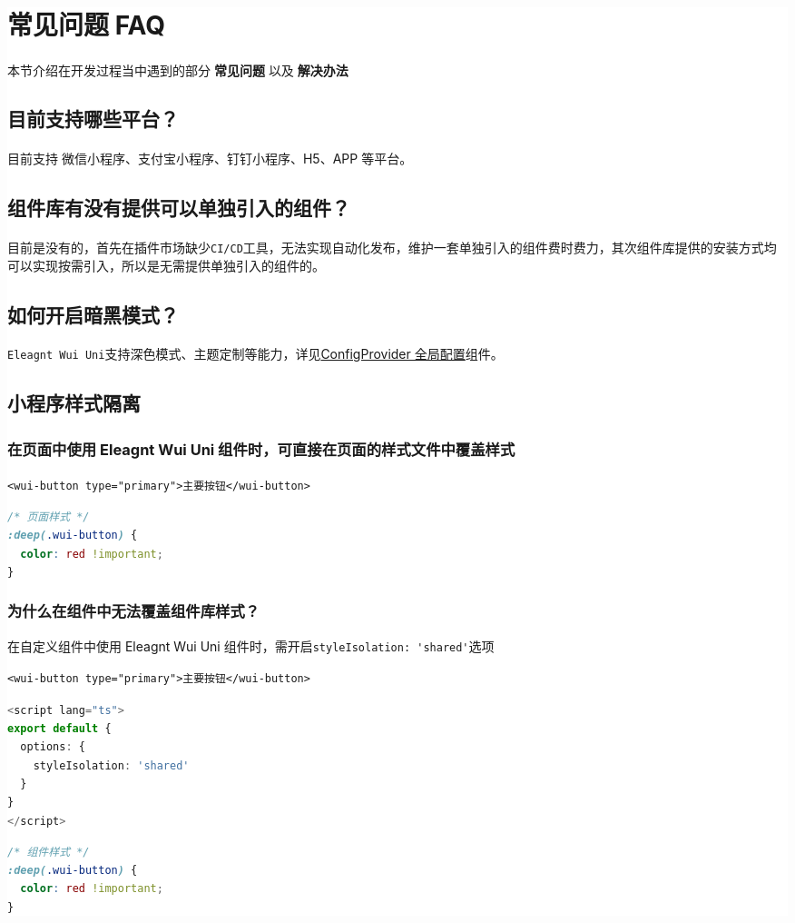 # 常见问题 FAQ

本节介绍在开发过程当中遇到的部分 **常见问题** 以及 **解决办法**

## 目前支持哪些平台？

目前支持 微信小程序、支付宝小程序、钉钉小程序、H5、APP 等平台。

## 组件库有没有提供可以单独引入的组件？

目前是没有的，首先在插件市场缺少`CI/CD`工具，无法实现自动化发布，维护一套单独引入的组件费时费力，其次组件库提供的安装方式均可以实现按需引入，所以是无需提供单独引入的组件的。

## 如何开启暗黑模式？

`Eleagnt Wui Uni`支持深色模式、主题定制等能力，详见[ConfigProvider 全局配置](/component/config-provider.html)组件。

## 小程序样式隔离

### 在页面中使用 Eleagnt Wui Uni 组件时，可直接在页面的样式文件中覆盖样式

```vue
<wui-button type="primary">主要按钮</wui-button>
```

```scss
/* 页面样式 */
:deep(.wui-button) {
  color: red !important;
}
```

### 为什么在组件中无法覆盖组件库样式？

在自定义组件中使用 Eleagnt Wui Uni 组件时，需开启`styleIsolation: 'shared'`选项

```vue
<wui-button type="primary">主要按钮</wui-button>
```

```ts
<script lang="ts">
export default {
  options: {
    styleIsolation: 'shared'
  }
}
</script>
```

```scss
/* 组件样式 */
:deep(.wui-button) {
  color: red !important;
}
```
